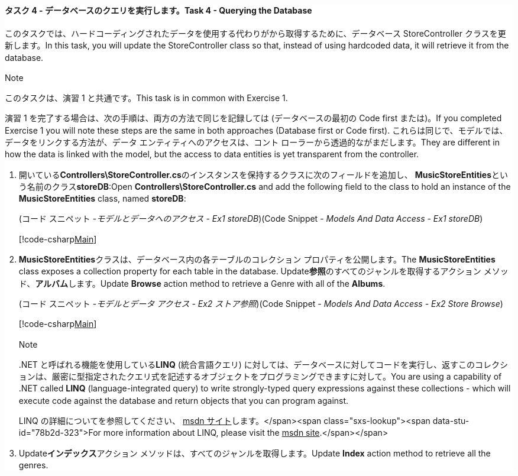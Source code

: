 <a id="Task_4_-_Querying_the_Database"></a>
#### <a name="task-4---querying-the-database"></a><span data-ttu-id="78b2d-312">タスク 4 - データベースのクエリを実行します。</span><span class="sxs-lookup"><span data-stu-id="78b2d-312">Task 4 - Querying the Database</span></span>

<span data-ttu-id="78b2d-313">このタスクでは、ハードコーディングされたデータを使用する代わりがから取得するために、データベース StoreController クラスを更新します。</span><span class="sxs-lookup"><span data-stu-id="78b2d-313">In this task, you will update the StoreController class so that, instead of using hardcoded data, it will retrieve it from the database.</span></span>

> [!NOTE]
> <span data-ttu-id="78b2d-314">このタスクは、演習 1 と共通です。</span><span class="sxs-lookup"><span data-stu-id="78b2d-314">This task is in common with Exercise 1.</span></span>
> 
> <span data-ttu-id="78b2d-315">演習 1 を完了する場合は、次の手順は、両方の方法で同じを記録しては (データベースの最初の Code first または)。</span><span class="sxs-lookup"><span data-stu-id="78b2d-315">If you completed Exercise 1 you will note these steps are the same in both approaches (Database first or Code first).</span></span> <span data-ttu-id="78b2d-316">これらは同じで、モデルでは、データをリンクする方法が、データ エンティティへのアクセスは、コント ローラーから透過的ながまだします。</span><span class="sxs-lookup"><span data-stu-id="78b2d-316">They are different in how the data is linked with the model, but the access to data entities is yet transparent from the controller.</span></span>


1. <span data-ttu-id="78b2d-317">開いている**Controllers\StoreController.cs**のインスタンスを保持するクラスに次のフィールドを追加し、 **MusicStoreEntities**という名前のクラス**storeDB**:</span><span class="sxs-lookup"><span data-stu-id="78b2d-317">Open **Controllers\StoreController.cs** and add the following field to the class to hold an instance of the **MusicStoreEntities** class, named **storeDB**:</span></span>

    <span data-ttu-id="78b2d-318">(コード スニペット -*モデルとデータへのアクセス - Ex1 storeDB*)</span><span class="sxs-lookup"><span data-stu-id="78b2d-318">(Code Snippet - *Models And Data Access - Ex1 storeDB*)</span></span>

    [!code-csharp[Main](aspnet-mvc-4-models-and-data-access/samples/sample13.cs)]
2. <span data-ttu-id="78b2d-319">**MusicStoreEntities**クラスは、データベース内の各テーブルのコレクション プロパティを公開します。</span><span class="sxs-lookup"><span data-stu-id="78b2d-319">The **MusicStoreEntities** class exposes a collection property for each table in the database.</span></span> <span data-ttu-id="78b2d-320">Update**参照**のすべてのジャンルを取得するアクション メソッド、**アルバム**します。</span><span class="sxs-lookup"><span data-stu-id="78b2d-320">Update **Browse** action method to retrieve a Genre with all of the **Albums**.</span></span>

    <span data-ttu-id="78b2d-321">(コード スニペット -*モデルとデータ アクセス - Ex2 ストア参照*)</span><span class="sxs-lookup"><span data-stu-id="78b2d-321">(Code Snippet - *Models And Data Access - Ex2 Store Browse*)</span></span>

    [!code-csharp[Main](aspnet-mvc-4-models-and-data-access/samples/sample14.cs)]

    > [!NOTE]
    > <span data-ttu-id="78b2d-322">.NET と呼ばれる機能を使用している**LINQ** (統合言語クエリ) に対しては、データベースに対してコードを実行し、返すこのコレクションは、厳密に型指定されたクエリ式を記述するオブジェクトをプログラミングできますに対して。</span><span class="sxs-lookup"><span data-stu-id="78b2d-322">You are using a capability of .NET called **LINQ** (language-integrated query) to write strongly-typed query expressions against these collections - which will execute code against the database and return objects that you can program against.</span></span>
    > 
    > <span data-ttu-id="78b2d-323">LINQ の詳細についてを参照してください、 [msdn サイト](https://msdn.microsoft.com/library/bb397926(v=vs.110).aspx)します。</span><span class="sxs-lookup"><span data-stu-id="78b2d-323">For more information about LINQ, please visit the [msdn site](https://msdn.microsoft.com/library/bb397926(v=vs.110).aspx).</span></span>
3. <span data-ttu-id="78b2d-324">Update**インデックス**アクション メソッドは、すべてのジャンルを取得します。</span><span class="sxs-lookup"><span data-stu-id="78b2d-324">Update **Index** action method to retrieve all the genres.</span></span>
